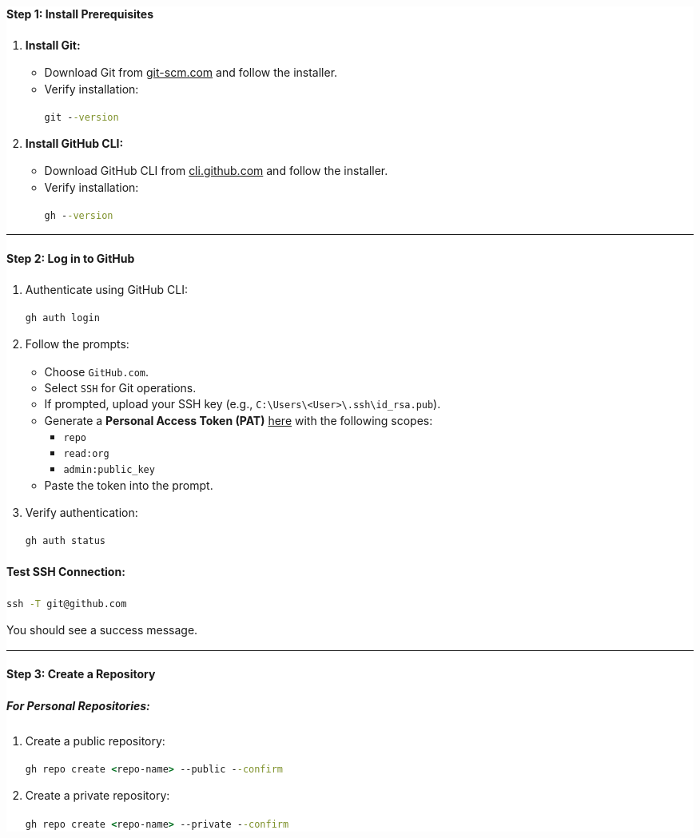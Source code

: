 #### **Step 1: Install Prerequisites**
1. **Install Git:**
   - Download Git from [git-scm.com](https://git-scm.com/) and follow the installer.
   - Verify installation:
     ```cmd
     git --version
     ```

2. **Install GitHub CLI:**
   - Download GitHub CLI from [cli.github.com](https://cli.github.com/) and follow the installer.
   - Verify installation:
     ```cmd
     gh --version
     ```

---

#### **Step 2: Log in to GitHub**
1. Authenticate using GitHub CLI:
   ```cmd
   gh auth login
   ```
2. Follow the prompts:
   - Choose `GitHub.com`.
   - Select `SSH` for Git operations.
   - If prompted, upload your SSH key (e.g., `C:\Users\<User>\.ssh\id_rsa.pub`).
   - Generate a **Personal Access Token (PAT)** [here](https://github.com/settings/tokens) with the following scopes:
     - `repo`
     - `read:org`
     - `admin:public_key`
   - Paste the token into the prompt.

3. Verify authentication:
   ```cmd
   gh auth status
   ```

#### **Test SSH Connection:**
```cmd
ssh -T git@github.com
```
You should see a success message.

---

#### **Step 3: Create a Repository**

##### **For Personal Repositories:**
1. Create a public repository:
   ```cmd
   gh repo create <repo-name> --public --confirm
   ```
2. Create a private repository:
   ```cmd
   gh repo create <repo-name> --private --confirm
   ```
